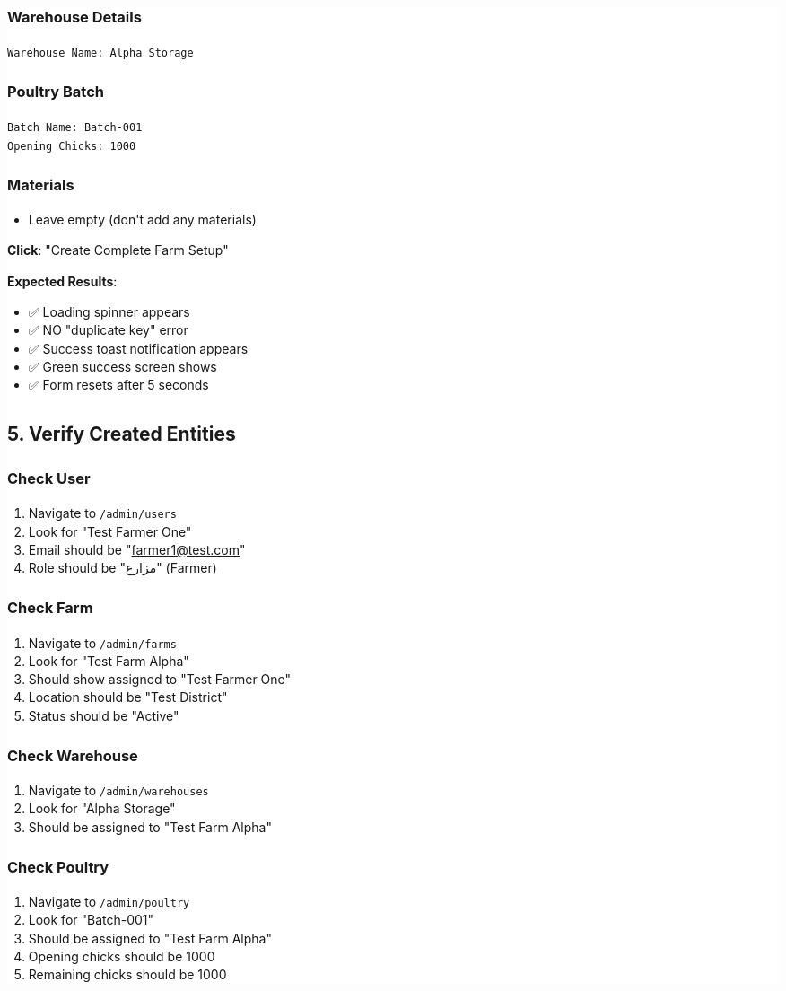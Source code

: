 ### Warehouse Details
```
Warehouse Name: Alpha Storage
```

### Poultry Batch
```
Batch Name: Batch-001
Opening Chicks: 1000
```

### Materials
- Leave empty (don't add any materials)

**Click**: "Create Complete Farm Setup"

**Expected Results**:
- ✅ Loading spinner appears
- ✅ NO "duplicate key" error
- ✅ Success toast notification appears
- ✅ Green success screen shows
- ✅ Form resets after 5 seconds

## 5. Verify Created Entities

### Check User
1. Navigate to `/admin/users`
2. Look for "Test Farmer One"
3. Email should be "farmer1@test.com"
4. Role should be "مزارع" (Farmer)

### Check Farm
1. Navigate to `/admin/farms`
2. Look for "Test Farm Alpha"
3. Should show assigned to "Test Farmer One"
4. Location should be "Test District"
5. Status should be "Active"

### Check Warehouse
1. Navigate to `/admin/warehouses`
2. Look for "Alpha Storage"
3. Should be assigned to "Test Farm Alpha"

### Check Poultry
1. Navigate to `/admin/poultry`
2. Look for "Batch-001"
3. Should be assigned to "Test Farm Alpha"
4. Opening chicks should be 1000
5. Remaining chicks should be 1000
